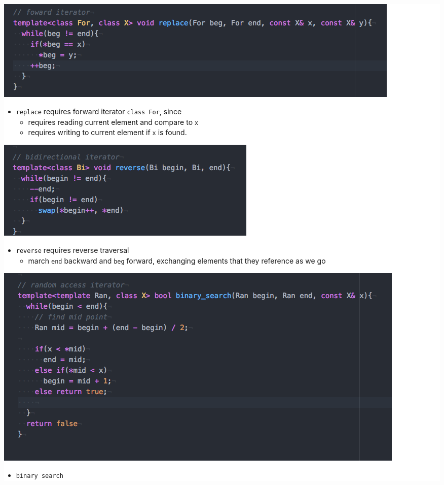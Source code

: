 ![](assets/README-2a07c.png)
+ `replace` requires forward iterator `class For`, since
  + requires reading current element and compare to `x`
  + requires writing to current element if `x` is found.

![](assets/README-c0233.png)
+ `reverse` requires reverse traversal
  + march `end` backward and `beg` forward, exchanging elements that they reference as we go

![](assets/README-f0583.png)
+ `binary search`

